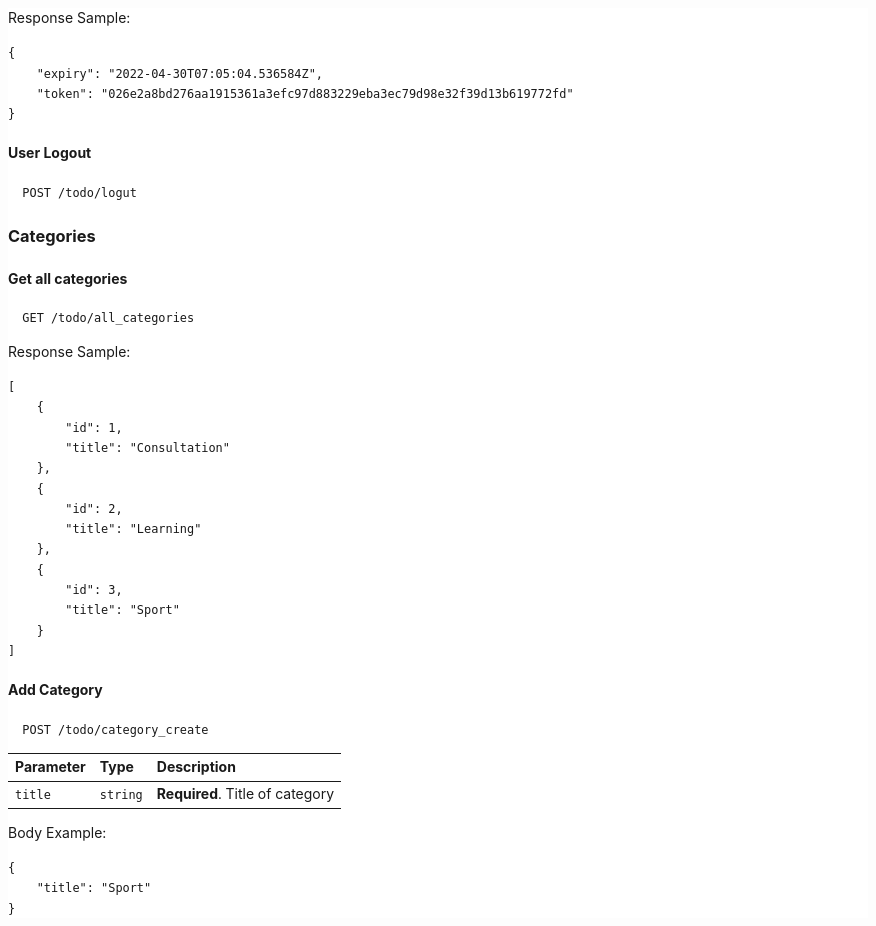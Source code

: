 Response Sample:
```
{
    "expiry": "2022-04-30T07:05:04.536584Z",
    "token": "026e2a8bd276aa1915361a3efc97d883229eba3ec79d98e32f39d13b619772fd"
}
```

#### User Logout
```http
  POST /todo/logut
```


### Categories
#### Get all categories

```http
  GET /todo/all_categories
```

Response Sample:
```
[
    {
        "id": 1,
        "title": "Consultation"
    },
    {
        "id": 2,
        "title": "Learning"
    },
    {
        "id": 3,
        "title": "Sport"
    }
]
```

#### Add Category

```http
  POST /todo/category_create
```

| Parameter | Type     | Description                       |
| :-------- | :------- | :-------------------------------- |
| `title`      | `string` | **Required**. Title of category |

Body Example:
```
{
    "title": "Sport"
}
```
